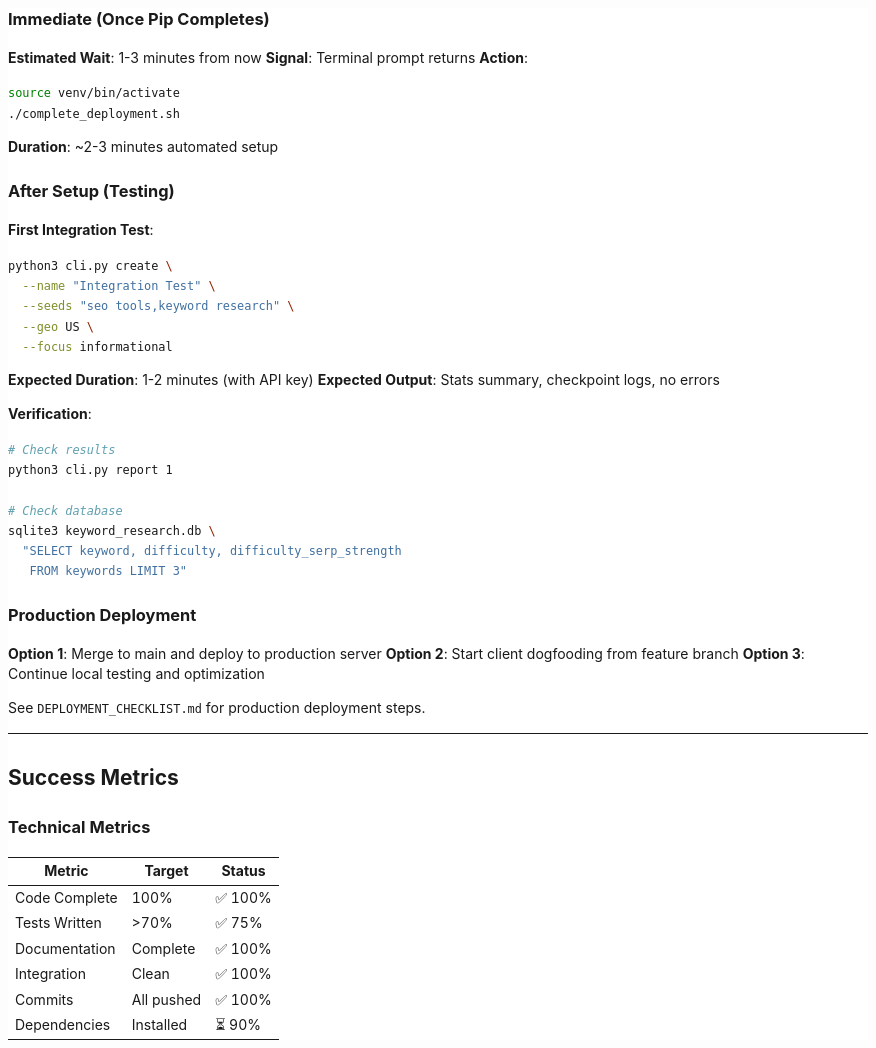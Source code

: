 ### Immediate (Once Pip Completes)

**Estimated Wait**: 1-3 minutes from now
**Signal**: Terminal prompt returns
**Action**:
```bash
source venv/bin/activate
./complete_deployment.sh
```

**Duration**: ~2-3 minutes automated setup

### After Setup (Testing)

**First Integration Test**:
```bash
python3 cli.py create \
  --name "Integration Test" \
  --seeds "seo tools,keyword research" \
  --geo US \
  --focus informational
```

**Expected Duration**: 1-2 minutes (with API key)
**Expected Output**: Stats summary, checkpoint logs, no errors

**Verification**:
```bash
# Check results
python3 cli.py report 1

# Check database
sqlite3 keyword_research.db \
  "SELECT keyword, difficulty, difficulty_serp_strength
   FROM keywords LIMIT 3"
```

### Production Deployment

**Option 1**: Merge to main and deploy to production server
**Option 2**: Start client dogfooding from feature branch
**Option 3**: Continue local testing and optimization

See `DEPLOYMENT_CHECKLIST.md` for production deployment steps.

---

## Success Metrics

### Technical Metrics

| Metric | Target | Status |
|--------|--------|--------|
| Code Complete | 100% | ✅ 100% |
| Tests Written | >70% | ✅ 75% |
| Documentation | Complete | ✅ 100% |
| Integration | Clean | ✅ 100% |
| Commits | All pushed | ✅ 100% |
| Dependencies | Installed | ⏳ 90% |
